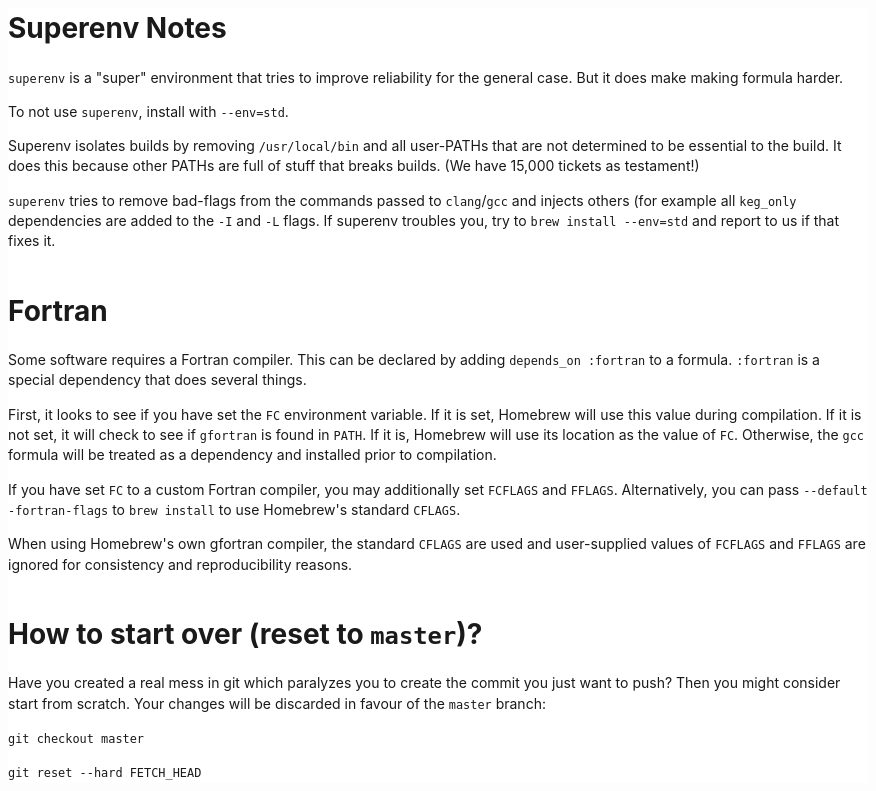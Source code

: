 

# Superenv Notes

`superenv` is a "super" environment that tries to improve reliability for the general case. But it does make making formula harder.

To not use `superenv`, install with `--env=std`.

Superenv isolates builds by removing `/usr/local/bin` and all user-PATHs that are not determined to be essential to the build. It does this because other PATHs are full of stuff that breaks builds. (We have 15,000 tickets as testament!)

`superenv` tries to remove bad-flags from the commands passed to `clang`/`gcc` and injects others (for example all `keg_only` dependencies are added to the `-I` and `-L` flags. If superenv troubles you, try to `brew install --env=std` and report to us if that fixes it.

# Fortran

Some software requires a Fortran compiler. This can be declared by adding `depends_on :fortran` to a formula. `:fortran` is a special dependency that does several things.

First, it looks to see if you have set the `FC` environment variable. If it is set, Homebrew will use this value during compilation. If it is not set, it will check to see if `gfortran` is found in `PATH`. If it is, Homebrew will use its location as the value of `FC`. Otherwise, the `gcc` formula will be treated as a dependency and installed prior to compilation.

If you have set `FC` to a custom Fortran compiler, you may additionally set `FCFLAGS` and `FFLAGS`. Alternatively, you can pass `--default-fortran-flags` to `brew install` to use Homebrew's standard `CFLAGS`.

When using Homebrew's own gfortran compiler, the standard `CFLAGS` are used and user-supplied values of `FCFLAGS` and `FFLAGS` are ignored for consistency and reproducibility reasons.


# How to start over (reset to `master`)?

Have you created a real mess in git which paralyzes you to create the commit you just want to push?
Then you might consider start from scratch.
Your changes will be discarded in favour of the `master` branch:

`git checkout master`

`git reset --hard FETCH_HEAD`
